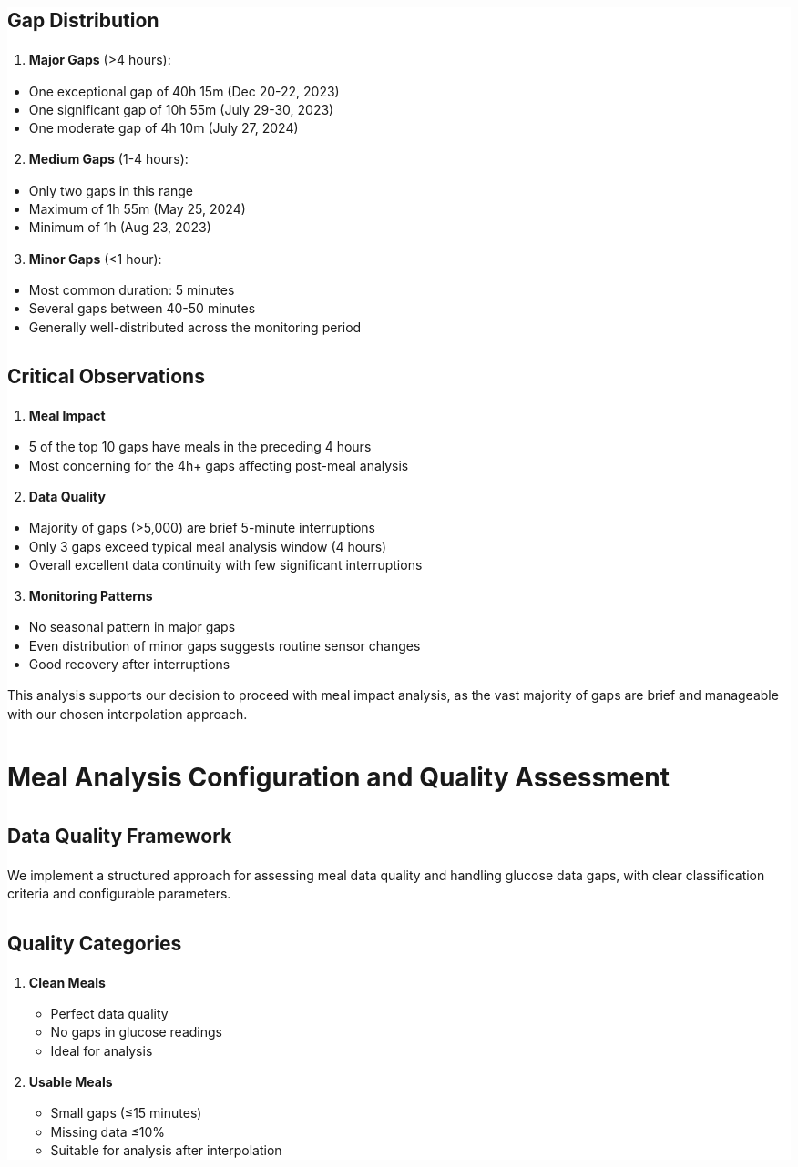 ## Gap Distribution
1. **Major Gaps** (>4 hours):
  - One exceptional gap of 40h 15m (Dec 20-22, 2023)
  - One significant gap of 10h 55m (July 29-30, 2023)
  - One moderate gap of 4h 10m (July 27, 2024)

2. **Medium Gaps** (1-4 hours):
  - Only two gaps in this range
  - Maximum of 1h 55m (May 25, 2024)
  - Minimum of 1h (Aug 23, 2023)

3. **Minor Gaps** (<1 hour):
  - Most common duration: 5 minutes
  - Several gaps between 40-50 minutes
  - Generally well-distributed across the monitoring period

## Critical Observations
1. **Meal Impact**
  - 5 of the top 10 gaps have meals in the preceding 4 hours
  - Most concerning for the 4h+ gaps affecting post-meal analysis

2. **Data Quality**
  - Majority of gaps (>5,000) are brief 5-minute interruptions
  - Only 3 gaps exceed typical meal analysis window (4 hours)
  - Overall excellent data continuity with few significant interruptions

3. **Monitoring Patterns**
  - No seasonal pattern in major gaps
  - Even distribution of minor gaps suggests routine sensor changes
  - Good recovery after interruptions

This analysis supports our decision to proceed with meal impact analysis, as the vast majority of gaps are brief and manageable with our chosen interpolation approach.

# Meal Analysis Configuration and Quality Assessment

## Data Quality Framework
We implement a structured approach for assessing meal data quality and handling glucose data gaps, with clear classification criteria and configurable parameters.

## Quality Categories
1. **Clean Meals**
   - Perfect data quality
   - No gaps in glucose readings
   - Ideal for analysis

2. **Usable Meals**
   - Small gaps (≤15 minutes)
   - Missing data ≤10%
   - Suitable for analysis after interpolation

